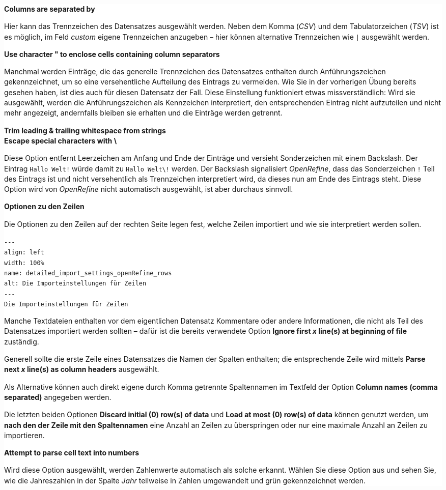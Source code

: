 **Columns are separated by**

Hier kann das Trennzeichen des Datensatzes ausgewählt werden. Neben dem Komma (*CSV*) und dem Tabulatorzeichen (*TSV*) ist es möglich, im Feld *custom* eigene Trennzeichen anzugeben – hier können alternative Trennzeichen wie `|` ausgewählt werden.

**Use character " to enclose cells containing column separators**

Manchmal werden Einträge, die das generelle Trennzeichen des Datensatzes enthalten durch Anführungszeichen gekennzeichnet, um so eine versehentliche Aufteilung des Eintrags zu vermeiden. Wie Sie in der vorherigen Übung bereits gesehen haben, ist dies auch für diesen Datensatz der Fall.
Diese Einstellung funktioniert etwas missverständlich: Wird sie ausgewählt, werden die Anführungszeichen als Kennzeichen interpretiert, den entsprechenden Eintrag nicht aufzuteilen und nicht mehr angezeigt, andernfalls bleiben sie erhalten und die Einträge werden getrennt. 

<b>Trim leading & trailing whitespace from strings<br>
Escape special characters with \ </b>

Diese Option entfernt Leerzeichen am Anfang und Ende der Einträge und versieht Sonderzeichen mit einem Backslash.
Der Eintrag ` Hallo Welt! ` würde damit zu `Hallo Welt\!` werden.
Der Backslash signalisiert *OpenRefine*, dass das Sonderzeichen `!` Teil des Eintrags ist und nicht versehentlich als Trennzeichen interpretiert wird, da dieses nun am Ende des Eintrags steht.
Diese Option wird von *OpenRefine* nicht automatisch ausgewählt, ist aber durchaus sinnvoll.

**Optionen zu den Zeilen**

Die Optionen zu den Zeilen auf der rechten Seite legen fest, welche Zeilen importiert und wie sie interpretiert werden sollen.

```{figure} ../../assets/bereinigung/openRefine/import/import_7.png
---
align: left
width: 100%
name: detailed_import_settings_openRefine_rows
alt: Die Importeinstellungen für Zeilen
---
Die Importeinstellungen für Zeilen
```

Manche Textdateien enthalten vor dem eigentlichen Datensatz Kommentare oder andere Informationen, die nicht als Teil des Datensatzes importiert werden sollten – dafür ist die bereits verwendete Option **Ignore first *x* line(s) at beginning of file** zuständig.

Generell sollte die erste Zeile eines Datensatzes die Namen der Spalten enthalten; die entsprechende Zeile wird mittels **Parse next *x* line(s) as column headers** ausgewählt. 

Als Alternative können auch direkt eigene durch Komma getrennte Spaltennamen im Textfeld der Option **Column names (comma separated)** angegeben werden.

Die letzten beiden Optionen **Discard initial (0) row(s) of data** und **Load at most (0) row(s) of data** können genutzt werden, um **nach den der Zeile mit den Spaltennamen** eine Anzahl an Zeilen zu überspringen oder nur eine maximale Anzahl an Zeilen zu importieren.

**Attempt to parse cell text into numbers**

Wird diese Option ausgewählt, werden Zahlenwerte automatisch als solche erkannt. Wählen Sie diese Option aus und sehen Sie, wie die Jahreszahlen in der Spalte *Jahr* teilweise in Zahlen umgewandelt und grün gekennzeichnet werden. 
